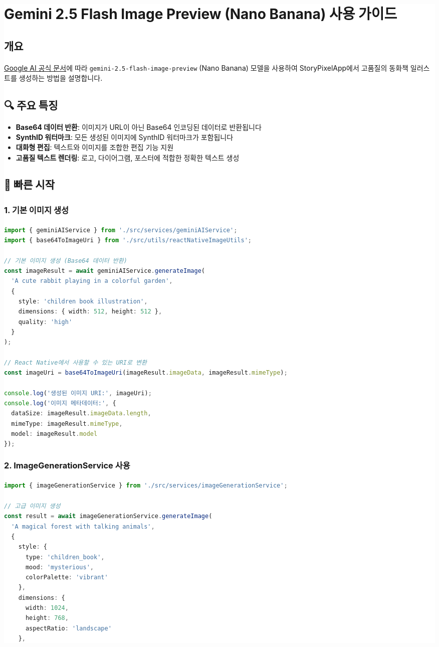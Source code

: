 # Gemini 2.5 Flash Image Preview (Nano Banana) 사용 가이드

## 개요

[Google AI 공식 문서](https://ai.google.dev/gemini-api/docs/image-generation#rest)에 따라 `gemini-2.5-flash-image-preview` (Nano Banana) 모델을 사용하여 StoryPixelApp에서 고품질의 동화책 일러스트를 생성하는 방법을 설명합니다.

## 🔍 주요 특징

- **Base64 데이터 반환**: 이미지가 URL이 아닌 Base64 인코딩된 데이터로 반환됩니다
- **SynthID 워터마크**: 모든 생성된 이미지에 SynthID 워터마크가 포함됩니다
- **대화형 편집**: 텍스트와 이미지를 조합한 편집 기능 지원
- **고품질 텍스트 렌더링**: 로고, 다이어그램, 포스터에 적합한 정확한 텍스트 생성

## 🚀 빠른 시작

### 1. 기본 이미지 생성

```typescript
import { geminiAIService } from './src/services/geminiAIService';
import { base64ToImageUri } from './src/utils/reactNativeImageUtils';

// 기본 이미지 생성 (Base64 데이터 반환)
const imageResult = await geminiAIService.generateImage(
  'A cute rabbit playing in a colorful garden',
  {
    style: 'children book illustration',
    dimensions: { width: 512, height: 512 },
    quality: 'high'
  }
);

// React Native에서 사용할 수 있는 URI로 변환
const imageUri = base64ToImageUri(imageResult.imageData, imageResult.mimeType);

console.log('생성된 이미지 URI:', imageUri);
console.log('이미지 메타데이터:', {
  dataSize: imageResult.imageData.length,
  mimeType: imageResult.mimeType,
  model: imageResult.model
});
```

### 2. ImageGenerationService 사용

```typescript
import { imageGenerationService } from './src/services/imageGenerationService';

// 고급 이미지 생성
const result = await imageGenerationService.generateImage(
  'A magical forest with talking animals',
  {
    style: {
      type: 'children_book',
      mood: 'mysterious',
      colorPalette: 'vibrant'
    },
    dimensions: {
      width: 1024,
      height: 768,
      aspectRatio: 'landscape'
    },
```